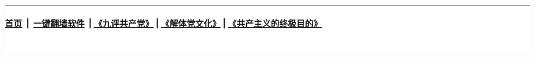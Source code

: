 
------------------------
#### [首页](https://github.com/gfw-breaker/banned-news3/blob/master/README.md) &nbsp;|&nbsp; [一键翻墙软件](https://github.com/gfw-breaker/nogfw/blob/master/README.md) &nbsp;| [《九评共产党》](https://github.com/gfw-breaker/9ping.md/blob/master/README.md#九评之一评共产党是什么) | [《解体党文化》](https://github.com/gfw-breaker/jtdwh.md/blob/master/README.md) | [《共产主义的终极目的》](https://github.com/gfw-breaker/gczydzjmd.md/blob/master/README.md)


<img src='http://gfw-breaker.win/banned-news3/pages/nsc413/n13020472.md' width='0px' height='0px'/>